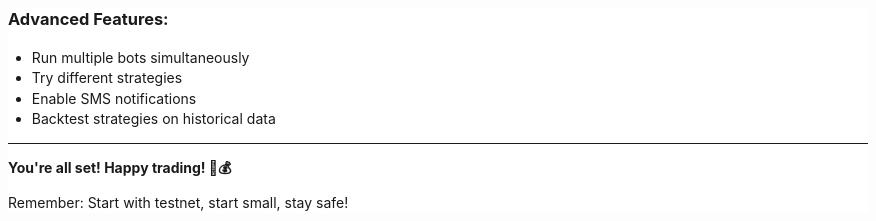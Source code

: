 ### Advanced Features:
- Run multiple bots simultaneously
- Try different strategies
- Enable SMS notifications
- Backtest strategies on historical data

---

**You're all set! Happy trading! 🚀💰**

Remember: Start with testnet, start small, stay safe!

